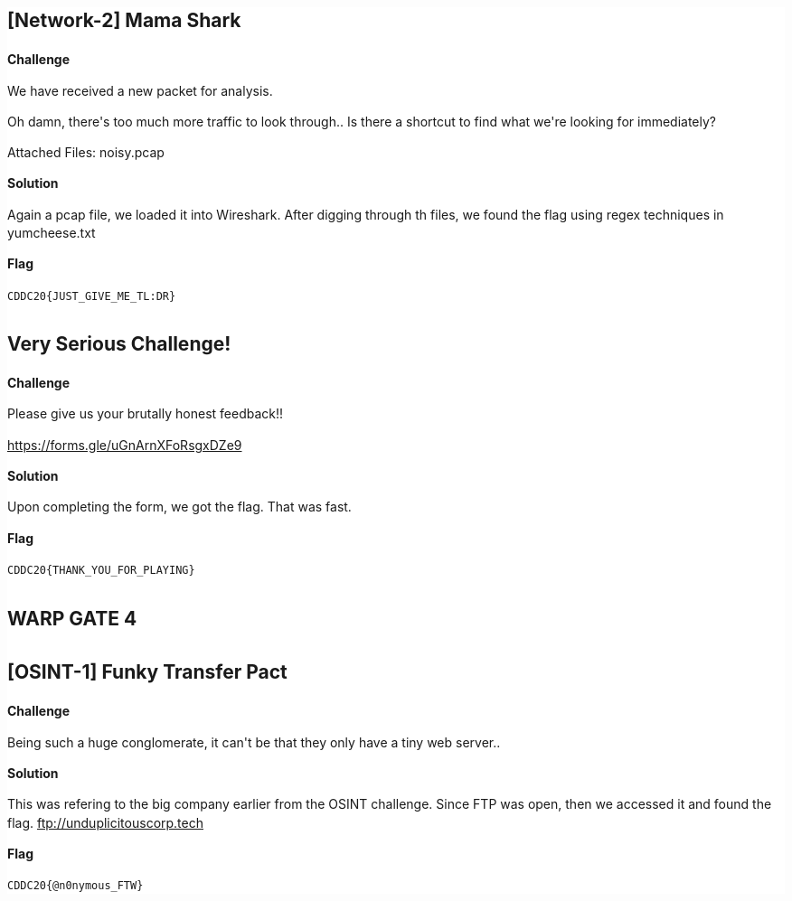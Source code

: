 ## [Network-2] Mama Shark

**Challenge**

We have received a new packet for analysis.

Oh damn, there's too much more traffic to look through.. Is there a shortcut to find what we're looking for immediately?

Attached Files: noisy.pcap

**Solution**

Again a pcap file, we loaded it into Wireshark. After digging through th files, we found the flag using regex techniques in yumcheese.txt

**Flag**

```
CDDC20{JUST_GIVE_ME_TL:DR}
```

## Very Serious Challenge!

**Challenge**

Please give us your brutally honest feedback!!

https://forms.gle/uGnArnXFoRsgxDZe9

**Solution**

Upon completing the form, we got the flag. That was fast.

**Flag**

```
CDDC20{THANK_YOU_FOR_PLAYING}
```

## WARP GATE 4

## [OSINT-1] Funky Transfer Pact

**Challenge**

Being such a huge conglomerate, it can't be that they only have a tiny web server..

**Solution**

This was refering to the big company earlier from the OSINT challenge. Since FTP was open, then we accessed it and found the flag. ftp://unduplicitouscorp.tech

**Flag**

```
CDDC20{@n0nymous_FTW}
```
